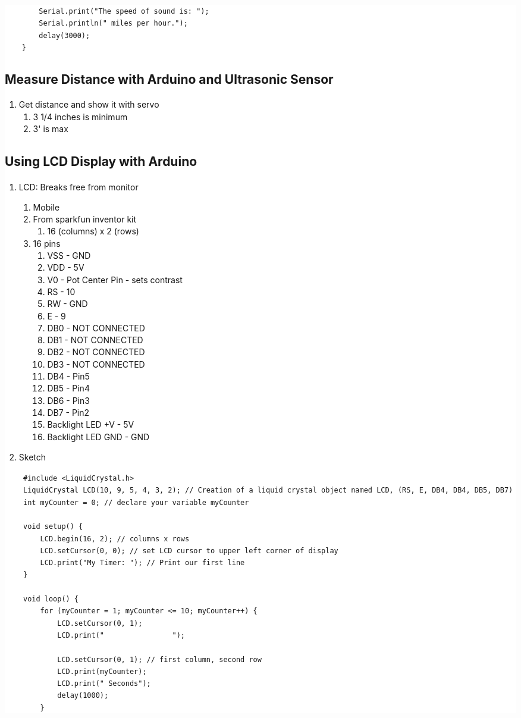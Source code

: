 			Serial.print("The speed of sound is: ");
			Serial.println(" miles per hour.");
			delay(3000);
		}

## Measure Distance with Arduino and Ultrasonic Sensor ##
1. Get distance and show it with servo
	1. 3 1/4 inches is minimum
	2. 3' is max

## Using LCD Display with Arduino ##
1. LCD: Breaks free from monitor
	1. Mobile
	2. From sparkfun inventor kit
		1. 16 (columns) x 2 (rows)
	3. 16 pins
		1. VSS - GND
		2. VDD - 5V
		3. V0 - Pot Center Pin - sets contrast
		4. RS - 10
		5. RW - GND
		6. E - 9
		7. DB0 - NOT CONNECTED
		8. DB1 - NOT CONNECTED
		9. DB2 - NOT CONNECTED
		10. DB3 - NOT CONNECTED
		11. DB4 - Pin5
		12. DB5 - Pin4
		13. DB6 - Pin3
		14. DB7 - Pin2
		15. Backlight LED +V - 5V
		16. Backlight LED GND - GND
2. Sketch

		#include <LiquidCrystal.h>
		LiquidCrystal LCD(10, 9, 5, 4, 3, 2); // Creation of a liquid crystal object named LCD, (RS, E, DB4, DB4, DB5, DB7)
		int myCounter = 0; // declare your variable myCounter

		void setup() {
			LCD.begin(16, 2); // columns x rows
			LCD.setCursor(0, 0); // set LCD cursor to upper left corner of display
			LCD.print("My Timer: "); // Print our first line
		}

		void loop() {
			for (myCounter = 1; myCounter <= 10; myCounter++) {
				LCD.setCursor(0, 1);
				LCD.print("                ");

				LCD.setCursor(0, 1); // first column, second row
				LCD.print(myCounter);
				LCD.print(" Seconds");
				delay(1000);
			}
